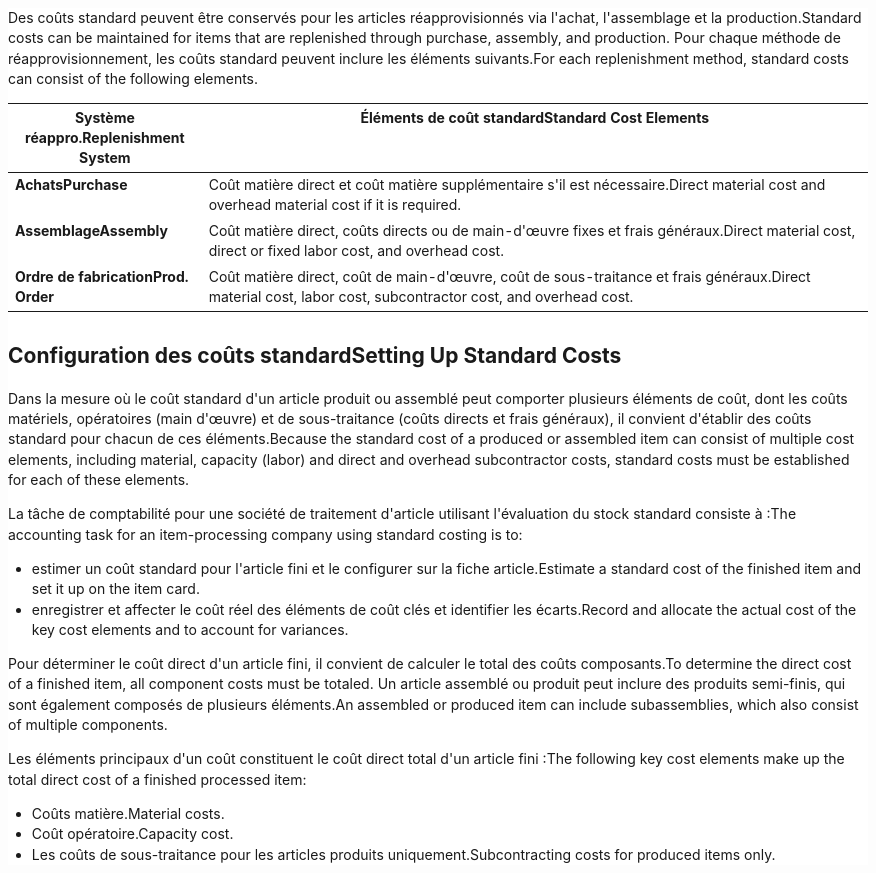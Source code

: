 <span data-ttu-id="ec8f7-112">Des coûts standard peuvent être conservés pour les articles réapprovisionnés via l'achat, l'assemblage et la production.</span><span class="sxs-lookup"><span data-stu-id="ec8f7-112">Standard costs can be maintained for items that are replenished through purchase, assembly, and production.</span></span> <span data-ttu-id="ec8f7-113">Pour chaque méthode de réapprovisionnement, les coûts standard peuvent inclure les éléments suivants.</span><span class="sxs-lookup"><span data-stu-id="ec8f7-113">For each replenishment method, standard costs can consist of the following elements.</span></span>  

|<span data-ttu-id="ec8f7-114">Système réappro.</span><span class="sxs-lookup"><span data-stu-id="ec8f7-114">Replenishment System</span></span>|<span data-ttu-id="ec8f7-115">Éléments de coût standard</span><span class="sxs-lookup"><span data-stu-id="ec8f7-115">Standard Cost Elements</span></span>|  
|--------------------------|----------------------------|  
|<span data-ttu-id="ec8f7-116">**Achats**</span><span class="sxs-lookup"><span data-stu-id="ec8f7-116">**Purchase**</span></span>|<span data-ttu-id="ec8f7-117">Coût matière direct et coût matière supplémentaire s'il est nécessaire.</span><span class="sxs-lookup"><span data-stu-id="ec8f7-117">Direct material cost and overhead material cost if it is required.</span></span>|  
|<span data-ttu-id="ec8f7-118">**Assemblage**</span><span class="sxs-lookup"><span data-stu-id="ec8f7-118">**Assembly**</span></span>|<span data-ttu-id="ec8f7-119">Coût matière direct, coûts directs ou de main-d'œuvre fixes et frais généraux.</span><span class="sxs-lookup"><span data-stu-id="ec8f7-119">Direct material cost, direct or fixed labor cost, and overhead cost.</span></span>|  
|<span data-ttu-id="ec8f7-120">**Ordre de fabrication**</span><span class="sxs-lookup"><span data-stu-id="ec8f7-120">**Prod. Order**</span></span>|<span data-ttu-id="ec8f7-121">Coût matière direct, coût de main-d'œuvre, coût de sous-traitance et frais généraux.</span><span class="sxs-lookup"><span data-stu-id="ec8f7-121">Direct material cost, labor cost, subcontractor cost, and overhead cost.</span></span>|  

## <a name="setting-up-standard-costs"></a><span data-ttu-id="ec8f7-122">Configuration des coûts standard</span><span class="sxs-lookup"><span data-stu-id="ec8f7-122">Setting Up Standard Costs</span></span>  
<span data-ttu-id="ec8f7-123">Dans la mesure où le coût standard d'un article produit ou assemblé peut comporter plusieurs éléments de coût, dont les coûts matériels, opératoires (main d'œuvre) et de sous-traitance (coûts directs et frais généraux), il convient d'établir des coûts standard pour chacun de ces éléments.</span><span class="sxs-lookup"><span data-stu-id="ec8f7-123">Because the standard cost of a produced or assembled item can consist of multiple cost elements, including material, capacity (labor) and direct and overhead subcontractor costs, standard costs must be established for each of these elements.</span></span>  

<span data-ttu-id="ec8f7-124">La tâche de comptabilité pour une société de traitement d'article utilisant l'évaluation du stock standard consiste à :</span><span class="sxs-lookup"><span data-stu-id="ec8f7-124">The accounting task for an item-processing company using standard costing is to:</span></span>  

-   <span data-ttu-id="ec8f7-125">estimer un coût standard pour l'article fini et le configurer sur la fiche article.</span><span class="sxs-lookup"><span data-stu-id="ec8f7-125">Estimate a standard cost of the finished item and set it up on the item card.</span></span>  
-   <span data-ttu-id="ec8f7-126">enregistrer et affecter le coût réel des éléments de coût clés et identifier les écarts.</span><span class="sxs-lookup"><span data-stu-id="ec8f7-126">Record and allocate the actual cost of the key cost elements and to account for variances.</span></span>  

<span data-ttu-id="ec8f7-127">Pour déterminer le coût direct d'un article fini, il convient de calculer le total des coûts composants.</span><span class="sxs-lookup"><span data-stu-id="ec8f7-127">To determine the direct cost of a finished item, all component costs must be totaled.</span></span> <span data-ttu-id="ec8f7-128">Un article assemblé ou produit peut inclure des produits semi-finis, qui sont également composés de plusieurs éléments.</span><span class="sxs-lookup"><span data-stu-id="ec8f7-128">An assembled or produced item can include subassemblies, which also consist of multiple components.</span></span>  

<span data-ttu-id="ec8f7-129">Les éléments principaux d'un coût constituent le coût direct total d'un article fini :</span><span class="sxs-lookup"><span data-stu-id="ec8f7-129">The following key cost elements make up the total direct cost of a finished processed item:</span></span>  

-   <span data-ttu-id="ec8f7-130">Coûts matière.</span><span class="sxs-lookup"><span data-stu-id="ec8f7-130">Material costs.</span></span>  
-   <span data-ttu-id="ec8f7-131">Coût opératoire.</span><span class="sxs-lookup"><span data-stu-id="ec8f7-131">Capacity cost.</span></span>  
-   <span data-ttu-id="ec8f7-132">Les coûts de sous-traitance pour les articles produits uniquement.</span><span class="sxs-lookup"><span data-stu-id="ec8f7-132">Subcontracting costs for produced items only.</span></span>  
